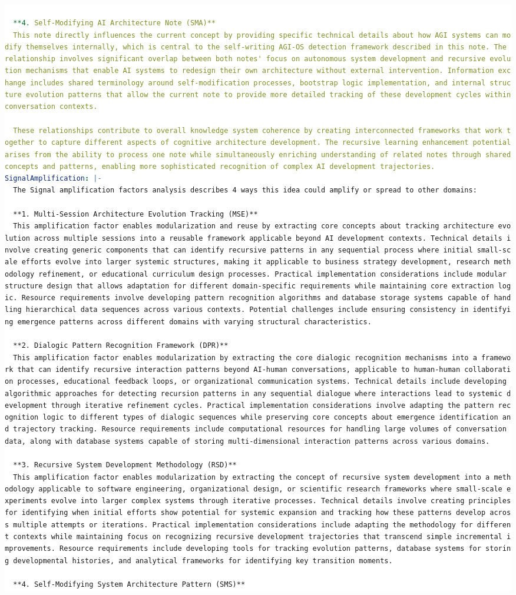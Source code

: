 ```yaml

  **4. Self-Modifying AI Architecture Note (SMA)**
  This note directly influences the current concept by providing specific technical details about how AGI systems can modify themselves internally, which is central to the self-writing AGI-OS detection framework described in this note. The relationship involves significant overlap between both notes' focus on autonomous system development and recursive evolution mechanisms that enable AI systems to redesign their own architecture without external intervention. Information exchange includes shared terminology around self-modification processes, bootstrap logic implementation, and internal structure evolution patterns that allow the current note to provide more detailed tracking of these development cycles within conversation contexts.

  These relationships contribute to overall knowledge system coherence by creating interconnected frameworks that work together to capture different aspects of cognitive architecture development. The recursive learning enhancement potential arises from the ability to process one note while simultaneously enriching understanding of related notes through shared concepts and patterns, enabling more sophisticated recognition of complex AI development trajectories.
SignalAmplification: |-
  The Signal amplification factors analysis describes 4 ways this idea could amplify or spread to other domains:

  **1. Multi-Session Architecture Evolution Tracking (MSE)**
  This amplification factor enables modularization and reuse by extracting core concepts about tracking architecture evolution across multiple sessions into a reusable framework applicable beyond AI development contexts. Technical details involve creating generic components that can identify recursive patterns in any sequential process where initial small-scale efforts evolve into larger systemic structures, making it applicable to business strategy development, research methodology refinement, or educational curriculum design processes. Practical implementation considerations include modular structure design that allows adaptation for different domain-specific requirements while maintaining core extraction logic. Resource requirements involve developing pattern recognition algorithms and database storage systems capable of handling hierarchical data sequences across various contexts. Potential challenges include ensuring consistency in identifying emergence patterns across different domains with varying structural characteristics.

  **2. Dialogic Pattern Recognition Framework (DPR)**
  This amplification factor enables modularization by extracting the core dialogic recognition mechanisms into a framework that can identify recursive interaction patterns beyond AI-human conversations, applicable to human-human collaboration processes, educational feedback loops, or organizational communication systems. Technical details include developing algorithmic approaches for detecting recursion patterns in any sequential dialogue where interactions lead to systemic development through iterative refinement cycles. Practical implementation considerations involve adapting the pattern recognition logic to different types of dialogic sequences while preserving core concepts about emergence identification and trajectory tracking. Resource requirements include computational resources for handling large volumes of conversation data, along with database systems capable of storing multi-dimensional interaction patterns across various domains.

  **3. Recursive System Development Methodology (RSD)**
  This amplification factor enables modularization by extracting the concept of recursive system development into a methodology applicable to software engineering, organizational design, or scientific research frameworks where small-scale experiments evolve into larger complex systems through iterative processes. Technical details involve creating principles for identifying when initial efforts show potential for systemic expansion and tracking how these patterns develop across multiple attempts or iterations. Practical implementation considerations include adapting the methodology for different contexts while maintaining focus on recognizing recursive development trajectories that transcend simple incremental improvements. Resource requirements include developing tools for tracking evolution patterns, database systems for storing developmental histories, and analytical frameworks for identifying key transition moments.

  **4. Self-Modifying System Architecture Pattern (SMS)**
```